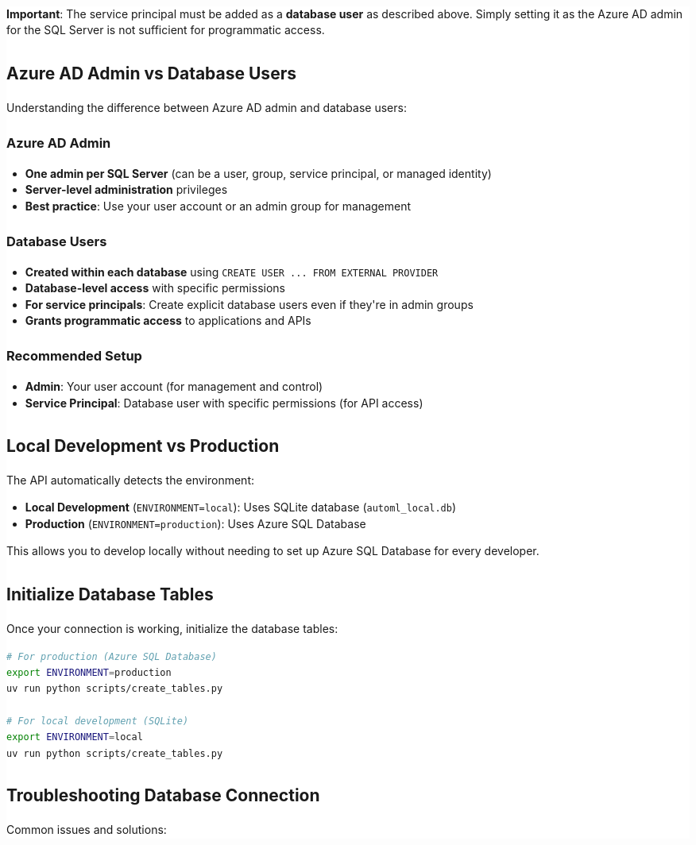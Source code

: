 **Important**: The service principal must be added as a **database user** as described above. Simply setting it as the Azure AD admin for the SQL Server is not sufficient for programmatic access.

## Azure AD Admin vs Database Users

Understanding the difference between Azure AD admin and database users:

### Azure AD Admin

- **One admin per SQL Server** (can be a user, group, service principal, or managed identity)
- **Server-level administration** privileges
- **Best practice**: Use your user account or an admin group for management

### Database Users

- **Created within each database** using `CREATE USER ... FROM EXTERNAL PROVIDER`
- **Database-level access** with specific permissions
- **For service principals**: Create explicit database users even if they're in admin groups
- **Grants programmatic access** to applications and APIs

### Recommended Setup

- **Admin**: Your user account (for management and control)
- **Service Principal**: Database user with specific permissions (for API access)

## Local Development vs Production

The API automatically detects the environment:

- **Local Development** (`ENVIRONMENT=local`): Uses SQLite database (`automl_local.db`)
- **Production** (`ENVIRONMENT=production`): Uses Azure SQL Database

This allows you to develop locally without needing to set up Azure SQL Database for every developer.

## Initialize Database Tables

Once your connection is working, initialize the database tables:

```bash
# For production (Azure SQL Database)
export ENVIRONMENT=production
uv run python scripts/create_tables.py

# For local development (SQLite)
export ENVIRONMENT=local
uv run python scripts/create_tables.py
```

## Troubleshooting Database Connection

Common issues and solutions:
